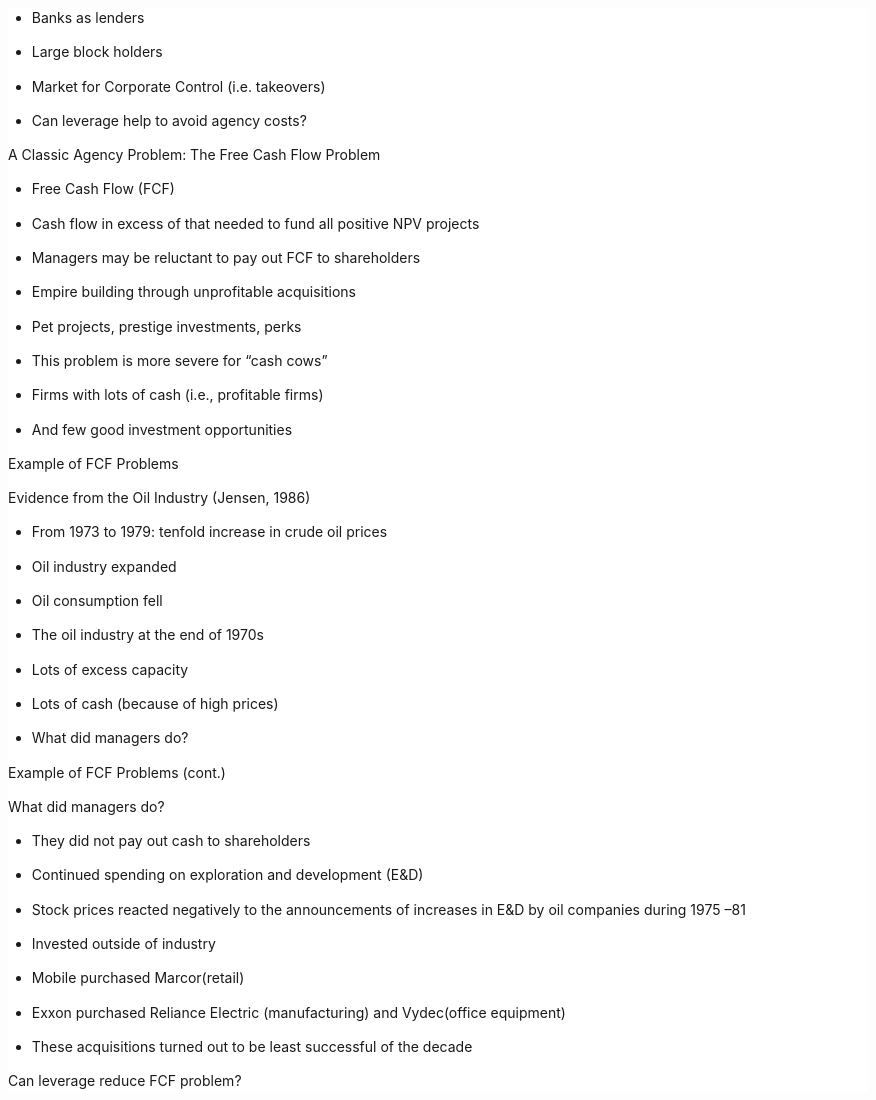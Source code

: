 - Banks as lenders

- Large block holders

- Market for Corporate Control (i.e. takeovers)

- Can leverage help to avoid agency costs?

A Classic Agency Problem: The Free Cash Flow Problem

- Free Cash Flow (FCF)

- Cash flow in excess of that needed to fund all positive NPV projects

- Managers may be reluctant to pay out FCF to shareholders

- Empire building through unprofitable acquisitions

- Pet projects, prestige investments, perks

- This problem is more severe for “cash cows”

- Firms with lots of cash (i.e., profitable firms)

- And few good investment opportunities

Example of FCF Problems

Evidence from the Oil Industry (Jensen, 1986)

- From 1973 to 1979: tenfold increase in crude oil prices

- Oil industry expanded

- Oil consumption fell

- The oil industry at the end of 1970s

- Lots of excess capacity

- Lots of cash (because of high prices)

- What did managers do?

Example of FCF Problems (cont.)

What did managers do?

- They did not pay out cash to shareholders

- Continued spending on exploration and development (E&amp;D)

- Stock prices reacted negatively to the announcements of increases in E&amp;D by oil companies during 1975 –81

- Invested outside of industry

- Mobile purchased Marcor(retail)

- Exxon purchased Reliance Electric (manufacturing) and Vydec(office equipment)

- These acquisitions turned out to be least successful of the decade

Can leverage reduce FCF problem?
